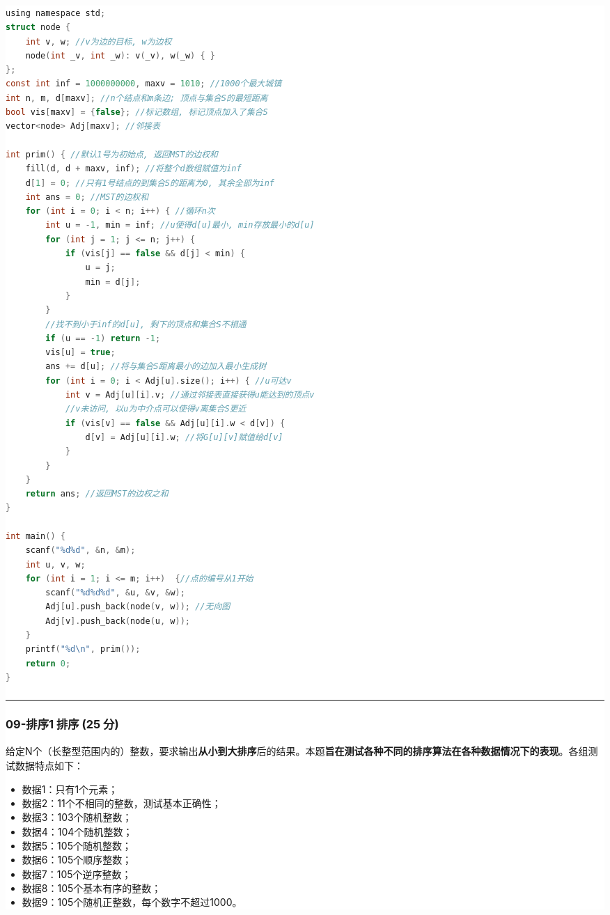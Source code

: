 ```c
using namespace std;
struct node {
	int v, w; //v为边的目标, w为边权 
	node(int _v, int _w): v(_v), w(_w) { } 
};
const int inf = 1000000000, maxv = 1010; //1000个最大城镇 
int n, m, d[maxv]; //n个结点和m条边; 顶点与集合S的最短距离 
bool vis[maxv] = {false}; //标记数组, 标记顶点加入了集合S
vector<node> Adj[maxv]; //邻接表 

int prim() { //默认1号为初始点, 返回MST的边权和 
	fill(d, d + maxv, inf); //将整个d数组赋值为inf
	d[1] = 0; //只有1号结点的到集合S的距离为0, 其余全部为inf 
	int ans = 0; //MST的边权和
	for (int i = 0; i < n; i++) { //循环n次
		int u = -1, min = inf; //u使得d[u]最小, min存放最小的d[u]
		for (int j = 1; j <= n; j++) {
			if (vis[j] == false && d[j] < min) {
				u = j;
				min = d[j];
			}
		} 
		//找不到小于inf的d[u], 剩下的顶点和集合S不相通
		if (u == -1) return -1;
		vis[u] = true;
		ans += d[u]; //将与集合S距离最小的边加入最小生成树 
	    for (int i = 0; i < Adj[u].size(); i++) { //u可达v
	    	int v = Adj[u][i].v; //通过邻接表直接获得u能达到的顶点v 
	    	//v未访问, 以u为中介点可以使得v离集合S更近
			if (vis[v] == false && Adj[u][i].w < d[v]) {
				d[v] = Adj[u][i].w; //将G[u][v]赋值给d[v] 
			} 
		}
	}
	return ans; //返回MST的边权之和 
} 

int main() {
	scanf("%d%d", &n, &m);
	int u, v, w; 
	for (int i = 1; i <= m; i++)  {//点的编号从1开始  
		scanf("%d%d%d", &u, &v, &w);
		Adj[u].push_back(node(v, w)); //无向图 
		Adj[v].push_back(node(u, w));  
	}
	printf("%d\n", prim()); 
	return 0;
}
```
### 
---
###  09-排序1 排序 (25 分)
给定N个（长整型范围内的）整数，要求输出**从小到大排序**后的结果。本题**旨在测试各种不同的排序算法在各种数据情况下的表现**。各组测试数据特点如下：
- 数据1：只有1个元素；
- 数据2：11个不相同的整数，测试基本正确性；
- 数据3：103个随机整数；
- 数据4：104个随机整数；
- 数据5：105个随机整数；
- 数据6：105个顺序整数；
- 数据7：105个逆序整数；
- 数据8：105个基本有序的整数；
- 数据9：105个随机正整数，每个数字不超过1000。